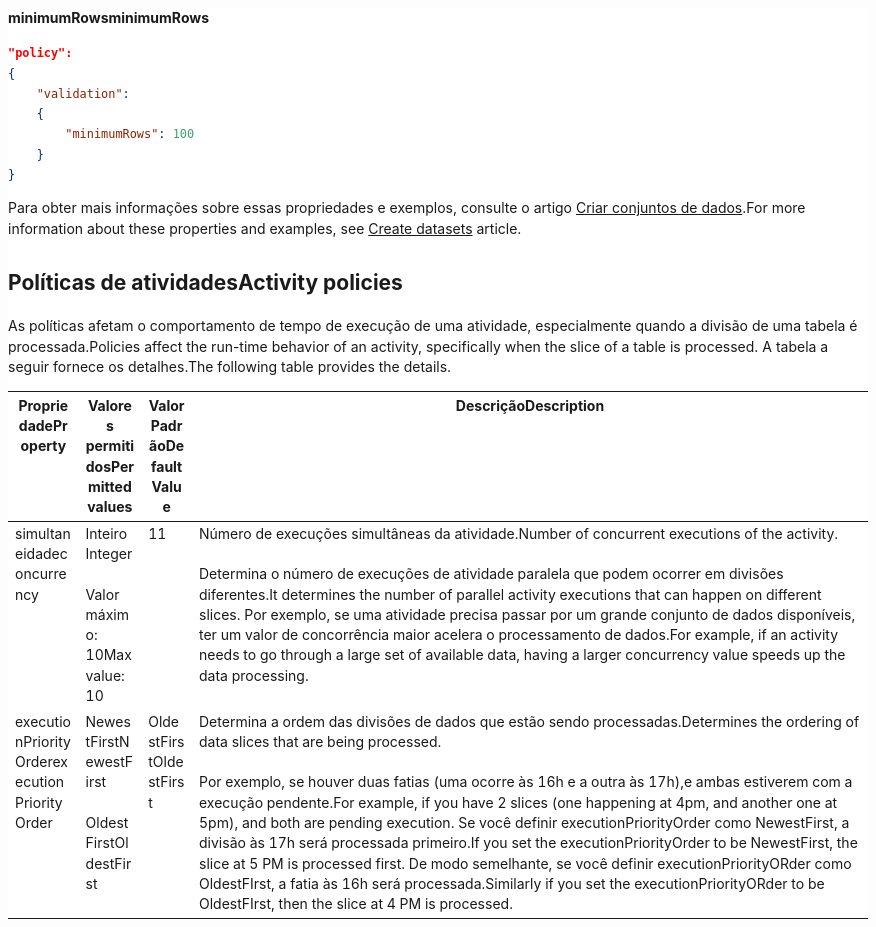 <span data-ttu-id="255a5-245">**minimumRows**</span><span class="sxs-lookup"><span data-stu-id="255a5-245">**minimumRows**</span></span>

```json
"policy":
{
    "validation":
    {
        "minimumRows": 100
    }
}
```

<span data-ttu-id="255a5-246">Para obter mais informações sobre essas propriedades e exemplos, consulte o artigo [Criar conjuntos de dados](data-factory-create-datasets.md).</span><span class="sxs-lookup"><span data-stu-id="255a5-246">For more information about these properties and examples, see [Create datasets](data-factory-create-datasets.md) article.</span></span> 

## <a name="activity-policies"></a><span data-ttu-id="255a5-247">Políticas de atividades</span><span class="sxs-lookup"><span data-stu-id="255a5-247">Activity policies</span></span>
<span data-ttu-id="255a5-248">As políticas afetam o comportamento de tempo de execução de uma atividade, especialmente quando a divisão de uma tabela é processada.</span><span class="sxs-lookup"><span data-stu-id="255a5-248">Policies affect the run-time behavior of an activity, specifically when the slice of a table is processed.</span></span> <span data-ttu-id="255a5-249">A tabela a seguir fornece os detalhes.</span><span class="sxs-lookup"><span data-stu-id="255a5-249">The following table provides the details.</span></span>

| <span data-ttu-id="255a5-250">Propriedade</span><span class="sxs-lookup"><span data-stu-id="255a5-250">Property</span></span> | <span data-ttu-id="255a5-251">Valores permitidos</span><span class="sxs-lookup"><span data-stu-id="255a5-251">Permitted values</span></span> | <span data-ttu-id="255a5-252">Valor Padrão</span><span class="sxs-lookup"><span data-stu-id="255a5-252">Default Value</span></span> | <span data-ttu-id="255a5-253">Descrição</span><span class="sxs-lookup"><span data-stu-id="255a5-253">Description</span></span> |
| --- | --- | --- | --- |
| <span data-ttu-id="255a5-254">simultaneidade</span><span class="sxs-lookup"><span data-stu-id="255a5-254">concurrency</span></span> |<span data-ttu-id="255a5-255">Inteiro </span><span class="sxs-lookup"><span data-stu-id="255a5-255">Integer</span></span> <br/><br/><span data-ttu-id="255a5-256">Valor máximo: 10</span><span class="sxs-lookup"><span data-stu-id="255a5-256">Max value: 10</span></span> |<span data-ttu-id="255a5-257">1</span><span class="sxs-lookup"><span data-stu-id="255a5-257">1</span></span> |<span data-ttu-id="255a5-258">Número de execuções simultâneas da atividade.</span><span class="sxs-lookup"><span data-stu-id="255a5-258">Number of concurrent executions of the activity.</span></span><br/><br/><span data-ttu-id="255a5-259">Determina o número de execuções de atividade paralela que podem ocorrer em divisões diferentes.</span><span class="sxs-lookup"><span data-stu-id="255a5-259">It determines the number of parallel activity executions that can happen on different slices.</span></span> <span data-ttu-id="255a5-260">Por exemplo, se uma atividade precisa passar por um grande conjunto de dados disponíveis, ter um valor de concorrência maior acelera o processamento de dados.</span><span class="sxs-lookup"><span data-stu-id="255a5-260">For example, if an activity needs to go through a large set of available data, having a larger concurrency value speeds up the data processing.</span></span> |
| <span data-ttu-id="255a5-261">executionPriorityOrder</span><span class="sxs-lookup"><span data-stu-id="255a5-261">executionPriorityOrder</span></span> |<span data-ttu-id="255a5-262">NewestFirst</span><span class="sxs-lookup"><span data-stu-id="255a5-262">NewestFirst</span></span><br/><br/><span data-ttu-id="255a5-263">OldestFirst</span><span class="sxs-lookup"><span data-stu-id="255a5-263">OldestFirst</span></span> |<span data-ttu-id="255a5-264">OldestFirst</span><span class="sxs-lookup"><span data-stu-id="255a5-264">OldestFirst</span></span> |<span data-ttu-id="255a5-265">Determina a ordem das divisões de dados que estão sendo processadas.</span><span class="sxs-lookup"><span data-stu-id="255a5-265">Determines the ordering of data slices that are being processed.</span></span><br/><br/><span data-ttu-id="255a5-266">Por exemplo, se houver duas fatias (uma ocorre às 16h e a outra às 17h),e ambas estiverem com a execução pendente.</span><span class="sxs-lookup"><span data-stu-id="255a5-266">For example, if you have 2 slices (one happening at 4pm, and another one at 5pm), and both are pending execution.</span></span> <span data-ttu-id="255a5-267">Se você definir executionPriorityOrder como NewestFirst, a divisão às 17h será processada primeiro.</span><span class="sxs-lookup"><span data-stu-id="255a5-267">If you set the executionPriorityOrder to be NewestFirst, the slice at 5 PM is processed first.</span></span> <span data-ttu-id="255a5-268">De modo semelhante, se você definir executionPriorityORder como OldestFIrst, a fatia às 16h será processada.</span><span class="sxs-lookup"><span data-stu-id="255a5-268">Similarly if you set the executionPriorityORder to be OldestFIrst, then the slice at 4 PM is processed.</span></span> |